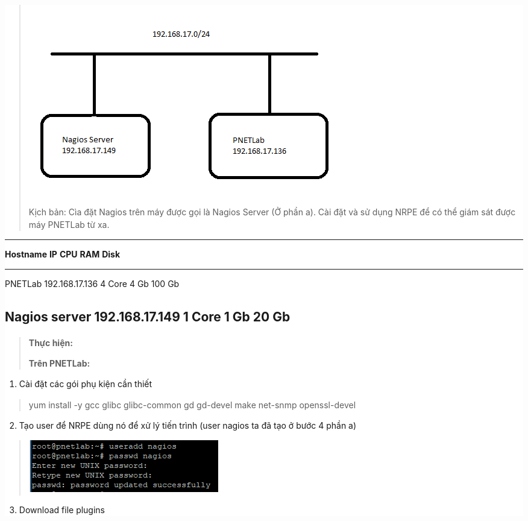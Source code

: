 > ![](.//media/image85.png)
> 
>
> Kịch bản: Cìa đặt Nagios trên máy được gọi là Nagios Server (Ở phần
> a). Cài đặt và sử dụng NRPE để có thể giám sát được máy PNETLab từ xa.

  -------------------------------------------------------------------------
  **Hostname**   **IP**           **CPU**       **RAM**       **Disk**
  -------------- ---------------- ------------- ------------- -------------
  PNETLab        192.168.17.136   4 Core        4 Gb          100 Gb

  Nagios server  192.168.17.149   1 Core        1 Gb          20 Gb
  -------------------------------------------------------------------------

> **Thực hiện:**
>
> **Trên PNETLab:**

1.  Cài đặt các gói phụ kiện cần thiết

> yum install -y gcc glibc glibc-common gd gd-devel make net-snmp
> openssl-devel

2.  Tạo user để NRPE dùng nó để xử lý tiến trình (user nagios ta đã tạo
    ở bước 4 phần a)

> ![](.//media/image86.png)
> 

3.  Download file plugins
